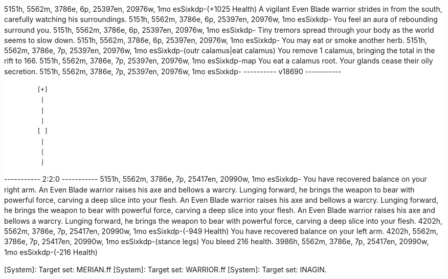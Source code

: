 5151h, 5562m, 3786e, 6p, 25397en, 20976w, 1mo esSixkdp-(+1025 Health) 
A vigilant Even Blade warrior strides in from the south, carefully watching his surroundings.
5151h, 5562m, 3786e, 6p, 25397en, 20976w, 1mo esSixkdp-
You feel an aura of rebounding surround you.
5151h, 5562m, 3786e, 6p, 25397en, 20976w, 1mo esSixkdp-
Tiny tremors spread through your body as the world seems to slow down.
5151h, 5562m, 3786e, 6p, 25397en, 20976w, 1mo esSixkdp-
You may eat or smoke another herb.
5151h, 5562m, 3786e, 7p, 25397en, 20976w, 1mo esSixkdp-(outr calamus|eat calamus)
You remove 1 calamus, bringing the total in the rift to 166.
5151h, 5562m, 3786e, 7p, 25397en, 20976w, 1mo esSixkdp-map
You eat a calamus root.
Your glands cease their oily secretion.
5151h, 5562m, 3786e, 7p, 25397en, 20976w, 1mo esSixkdp-
---------- v18690 -----------
                             
                             
                             
                             
                             
                             
                             
             [+]
              | 
              | 
              | 
             [ ]
              | 
              | 
              | 
----------- 2:2:0 -----------
5151h, 5562m, 3786e, 7p, 25417en, 20990w, 1mo esSixkdp-
You have recovered balance on your right arm.
An Even Blade warrior raises his axe and bellows a warcry. Lunging forward, he brings the weapon to 
bear with powerful force, carving a deep slice into your flesh.
An Even Blade warrior raises his axe and bellows a warcry. Lunging forward, he brings the weapon to 
bear with powerful force, carving a deep slice into your flesh.
An Even Blade warrior raises his axe and bellows a warcry. Lunging forward, he brings the weapon to 
bear with powerful force, carving a deep slice into your flesh.
4202h, 5562m, 3786e, 7p, 25417en, 20990w, 1mo esSixkdp-(-949 Health) 
You have recovered balance on your left arm.
4202h, 5562m, 3786e, 7p, 25417en, 20990w, 1mo esSixkdp-(stance legs)
You bleed 216 health.
3986h, 5562m, 3786e, 7p, 25417en, 20990w, 1mo esSixkdp-(-216 Health) 


[System]: Target set: MERIAN.ff
[System]: Target set: WARRIOR.ff
[System]: Target set: INAGIN.